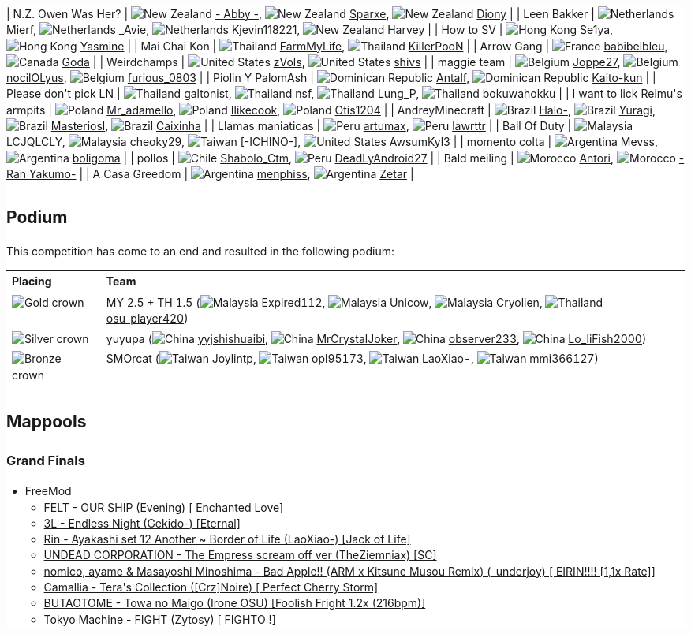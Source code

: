 | N.Z. Owen Was Her? | ![][flag_NZ] [- Abby -](https://osu.ppy.sh/users/7740118), ![][flag_NZ] [Sparxe](https://osu.ppy.sh/users/5750235), ![][flag_NZ] [Diony](https://osu.ppy.sh/users/4294475) |
| Leen Bakker | ![][flag_NL] [Mierf](https://osu.ppy.sh/users/9529504), ![][flag_NL] [\_Avie](https://osu.ppy.sh/users/8368678), ![][flag_NL] [Kjevin118221](https://osu.ppy.sh/users/13114629), ![][flag_NZ] [Harvey](https://osu.ppy.sh/users/3897387) |
| How to SV | ![][flag_HK] [Se1ya](https://osu.ppy.sh/users/6338609), ![][flag_HK] [Yasmine](https://osu.ppy.sh/users/244764) |
| Mai Chai Kon | ![][flag_TH] [FarmMyLife](https://osu.ppy.sh/users/12621947), ![][flag_TH] [KillerPooN](https://osu.ppy.sh/users/9200617) |
| Arrow Gang | ![][flag_FR] [babibelbleu](https://osu.ppy.sh/users/16892459), ![][flag_CA] [Goda](https://osu.ppy.sh/users/9538689) |
| Weirdchamps | ![][flag_US] [zVols](https://osu.ppy.sh/users/17057515), ![][flag_US] [shivs](https://osu.ppy.sh/users/9758694) |
| maggie team | ![][flag_BE] [Joppe27](https://osu.ppy.sh/users/11753018), ![][flag_BE] [nocilOLyus](https://osu.ppy.sh/users/12604747), ![][flag_BE] [furious_0803](https://osu.ppy.sh/users/14306726) |
| Piolin Y PalomAsh | ![][flag_DO] [Antalf](https://osu.ppy.sh/users/8793773), ![][flag_DO] [Kaito-kun](https://osu.ppy.sh/users/4715184) |
| Please don't pick LN | ![][flag_TH] [galtonist](https://osu.ppy.sh/users/12817056), ![][flag_TH] [nsf](https://osu.ppy.sh/users/15597537), ![][flag_TH] [Lung_P](https://osu.ppy.sh/users/8271308), ![][flag_TH] [bokuwahokku](https://osu.ppy.sh/users/9565593) |
| I want to lick Reimu's armpits | ![][flag_PL] [Mr_adamello](https://osu.ppy.sh/users/7420894), ![][flag_PL] [Ilikecook](https://osu.ppy.sh/users/11389137), ![][flag_PL] [Otis1204](https://osu.ppy.sh/users/11431349) |
| AndreyMinecraft | ![][flag_BR] [Halo-](https://osu.ppy.sh/users/7572142), ![][flag_BR] [Yuragi](https://osu.ppy.sh/users/8501380), ![][flag_BR] [Masteriosl](https://osu.ppy.sh/users/4101472), ![][flag_BR] [Caixinha](https://osu.ppy.sh/users/11290116) |
| Llamas maniaticas | ![][flag_PE] [artumax](https://osu.ppy.sh/users/8916149), ![][flag_PE] [lawrttr](https://osu.ppy.sh/users/18102051) |
| Ball Of Duty | ![][flag_MY] [LCJQLCLY](https://osu.ppy.sh/users/11283859), ![][flag_MY] [cheoky29](https://osu.ppy.sh/users/14901072), ![][flag_TW] [\[-ICHINO-\]](https://osu.ppy.sh/users/13643601), ![][flag_US] [AwsumKyl3](https://osu.ppy.sh/users/9620690) |
| momento colta | ![][flag_AR] [Mevss](https://osu.ppy.sh/users/10116889), ![][flag_AR] [boligoma](https://osu.ppy.sh/users/13310563) |
| pollos | ![][flag_CL] [Shabolo_Ctm](https://osu.ppy.sh/users/14198960), ![][flag_PE] [DeadLyAndroid27](https://osu.ppy.sh/users/10783451) |
| Bald meiling | ![][flag_MA] [Antori](https://osu.ppy.sh/users/13472931), ![][flag_MA] [-Ran Yakumo-](https://osu.ppy.sh/users/5104454) |
| A Casa Greedom | ![][flag_AR] [menphiss](https://osu.ppy.sh/users/6185083), ![][flag_AR] [Zetar](https://osu.ppy.sh/users/16286274) |

## Podium

This competition has come to an end and resulted in the following podium:

| Placing | Team |
| :-- | :-- |
| ![Gold crown](/wiki/shared/crown-gold.png "1st place") | MY 2.5 + TH 1.5 (![][flag_MY] [Expired112](https://osu.ppy.sh/users/8782656), ![][flag_MY] [Unicow](https://osu.ppy.sh/users/9444174), ![][flag_MY] [Cryolien](https://osu.ppy.sh/users/1626983), ![][flag_TH] [osu_player420](https://osu.ppy.sh/users/13018880)) |
| ![Silver crown](/wiki/shared/crown-silver.png "2nd place") | yuyupa (![][flag_CN] [yyjshishuaibi](https://osu.ppy.sh/users/10383569), ![][flag_CN] [MrCrystalJoker](https://osu.ppy.sh/users/8526295), ![][flag_CN] [observer233](https://osu.ppy.sh/users/15303552), ![][flag_CN] [Lo_liFish2000](https://osu.ppy.sh/users/8828244)) |
| ![Bronze crown](/wiki/shared/crown-bronze.png "3rd place") | SMOrcat (![][flag_TW] [Joylintp](https://osu.ppy.sh/users/13579078), ![][flag_TW] [opl95173](https://osu.ppy.sh/users/7227070), ![][flag_TW] [LaoXiao-](https://osu.ppy.sh/users/2393571), ![][flag_TW] [mmi366127](https://osu.ppy.sh/users/2393571)) |

## Mappools

### Grand Finals

- FreeMod
  - [FELT - OUR SHIP (Evening) \[ Enchanted Love\]](https://osu.ppy.sh/beatmapsets/1188944#mania/2477648)
  - [3L - Endless Night (Gekido-) \[Eternal\]](https://osu.ppy.sh/beatmapsets/956232#mania/2001931)
  - [Rin - Ayakashi set 12 Another ~ Border of Life (LaoXiao-) \[Jack of Life\]](https://osu.ppy.sh/beatmapsets/1235944#mania/2569297)
  - [UNDEAD CORPORATION - The Empress scream off ver (TheZiemniax) \[SC\]](https://osu.ppy.sh/beatmapsets/315435#mania/713130)
  - [nomico, ayame & Masayoshi Minoshima - Bad Apple!! (ARM x Kitsune Musou Remix) (\_underjoy) \[ EIRIN!!!! \[1,1x Rate\]\]](https://osu.ppy.sh/beatmapsets/1055109#mania/2204667)
  - [Camallia - Tera's Collection (\[Crz\]Noire) \[ Perfect Cherry Storm\]](https://osu.ppy.sh/beatmapsets/1278431#mania/2655939)
  - [BUTAOTOME - Towa no Maigo (Irone OSU) \[Foolish Fright 1.2x (216bpm)\]](https://osu.ppy.sh/beatmapsets/1309375#mania/2714515)
  - [Tokyo Machine - FIGHT (Zytosy) \[ FIGHTO !\]](https://osu.ppy.sh/beatmapsets/1042644#mania/2179359)

[flag_AR]: /wiki/shared/flag/AR.gif "Argentina"
[flag_BE]: /wiki/shared/flag/BE.gif "Belgium"
[flag_BR]: /wiki/shared/flag/BR.gif "Brazil"
[flag_CA]: /wiki/shared/flag/CA.gif "Canada"
[flag_CL]: /wiki/shared/flag/CL.gif "Chile"
[flag_CN]: /wiki/shared/flag/CN.gif "China"
[flag_DO]: /wiki/shared/flag/DO.gif "Dominican Republic"
[flag_ES]: /wiki/shared/flag/ES.gif "Spain"
[flag_FR]: /wiki/shared/flag/FR.gif "France"
[flag_GB]: /wiki/shared/flag/GB.gif "United Kingdom"
[flag_HK]: /wiki/shared/flag/HK.gif "Hong Kong"
[flag_MA]: /wiki/shared/flag/MA.gif "Morocco"
[flag_MY]: /wiki/shared/flag/MY.gif "Malaysia"
[flag_NL]: /wiki/shared/flag/NL.gif "Netherlands"
[flag_NZ]: /wiki/shared/flag/NZ.gif "New Zealand"
[flag_PE]: /wiki/shared/flag/PE.gif "Peru"
[flag_PH]: /wiki/shared/flag/PH.gif "Philippines"
[flag_PL]: /wiki/shared/flag/PL.gif "Poland"
[flag_SE]: /wiki/shared/flag/SE.gif "Sweden"
[flag_SG]: /wiki/shared/flag/SG.gif "Singapore"
[flag_TH]: /wiki/shared/flag/TH.gif "Thailand"
[flag_TW]: /wiki/shared/flag/TW.gif "Taiwan"
[flag_US]: /wiki/shared/flag/US.gif "United States"